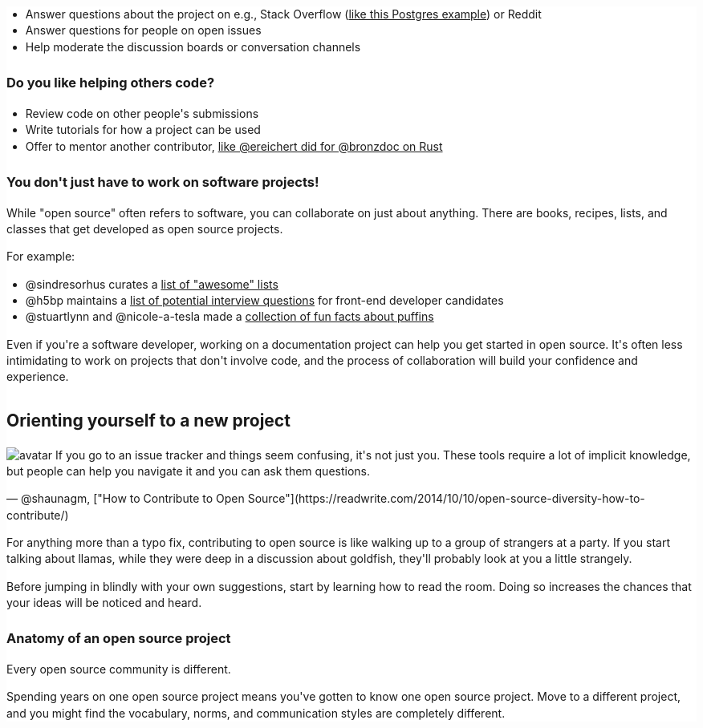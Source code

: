 * Answer questions about the project on e.g., Stack Overflow ([like this Postgres example](https://stackoverflow.com/questions/18664074/getting-error-peer-authentication-failed-for-user-postgres-when-trying-to-ge)) or Reddit
* Answer questions for people on open issues
* Help moderate the discussion boards or conversation channels

### Do you like helping others code?

* Review code on other people's submissions
* Write tutorials for how a project can be used
* Offer to mentor another contributor, [like @ereichert did for @bronzdoc on Rust](https://github.com/rust-lang/book/issues/123#issuecomment-238049666)

### You don't just have to work on software projects!

While "open source" often refers to software, you can collaborate on just about anything. There are books, recipes, lists, and classes that get developed as open source projects.

For example:

* @sindresorhus curates a [list of "awesome" lists](https://github.com/sindresorhus/awesome)
* @h5bp maintains a [list of potential interview questions](https://github.com/h5bp/Front-end-Developer-Interview-Questions) for front-end developer candidates
* @stuartlynn and @nicole-a-tesla made a [collection of fun facts about puffins](https://github.com/stuartlynn/puffin_facts)

Even if you're a software developer, working on a documentation project can help you get started in open source. It's often less intimidating to work on projects that don't involve code, and the process of collaboration will build your confidence and experience.

## Orienting yourself to a new project

<aside markdown="1" class="pquote">
  <img src="https://avatars.githubusercontent.com/shaunagm?s=180" class="pquote-avatar" alt="avatar">
  If you go to an issue tracker and things seem confusing, it's not just you. These tools require a lot of implicit knowledge, but people can help you navigate it and you can ask them questions.
  <p markdown="1" class="pquote-credit">
— @shaunagm, ["How to Contribute to Open Source"](https://readwrite.com/2014/10/10/open-source-diversity-how-to-contribute/)
  </p>
</aside>

For anything more than a typo fix, contributing to open source is like walking up to a group of strangers at a party. If you start talking about llamas, while they were deep in a discussion about goldfish, they'll probably look at you a little strangely.

Before jumping in blindly with your own suggestions, start by learning how to read the room. Doing so increases the chances that your ideas will be noticed and heard.

### Anatomy of an open source project

Every open source community is different.

Spending years on one open source project means you've gotten to know one open source project. Move to a different project, and you might find the vocabulary, norms, and communication styles are completely different.
